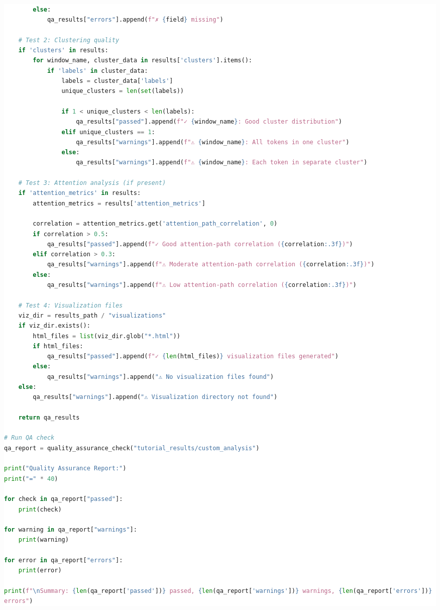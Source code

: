 ```python
        else:
            qa_results["errors"].append(f"✗ {field} missing")
    
    # Test 2: Clustering quality
    if 'clusters' in results:
        for window_name, cluster_data in results['clusters'].items():
            if 'labels' in cluster_data:
                labels = cluster_data['labels']
                unique_clusters = len(set(labels))
                
                if 1 < unique_clusters < len(labels):
                    qa_results["passed"].append(f"✓ {window_name}: Good cluster distribution")
                elif unique_clusters == 1:
                    qa_results["warnings"].append(f"⚠ {window_name}: All tokens in one cluster")
                else:
                    qa_results["warnings"].append(f"⚠ {window_name}: Each token in separate cluster")
    
    # Test 3: Attention analysis (if present)
    if 'attention_metrics' in results:
        attention_metrics = results['attention_metrics']
        
        correlation = attention_metrics.get('attention_path_correlation', 0)
        if correlation > 0.5:
            qa_results["passed"].append(f"✓ Good attention-path correlation ({correlation:.3f})")
        elif correlation > 0.3:
            qa_results["warnings"].append(f"⚠ Moderate attention-path correlation ({correlation:.3f})")
        else:
            qa_results["warnings"].append(f"⚠ Low attention-path correlation ({correlation:.3f})")
    
    # Test 4: Visualization files
    viz_dir = results_path / "visualizations"
    if viz_dir.exists():
        html_files = list(viz_dir.glob("*.html"))
        if html_files:
            qa_results["passed"].append(f"✓ {len(html_files)} visualization files generated")
        else:
            qa_results["warnings"].append("⚠ No visualization files found")
    else:
        qa_results["warnings"].append("⚠ Visualization directory not found")
    
    return qa_results

# Run QA check
qa_report = quality_assurance_check("tutorial_results/custom_analysis")

print("Quality Assurance Report:")
print("=" * 40)

for check in qa_report["passed"]:
    print(check)

for warning in qa_report["warnings"]:
    print(warning)

for error in qa_report["errors"]:
    print(error)

print(f"\nSummary: {len(qa_report['passed'])} passed, {len(qa_report['warnings'])} warnings, {len(qa_report['errors'])} errors")
```
